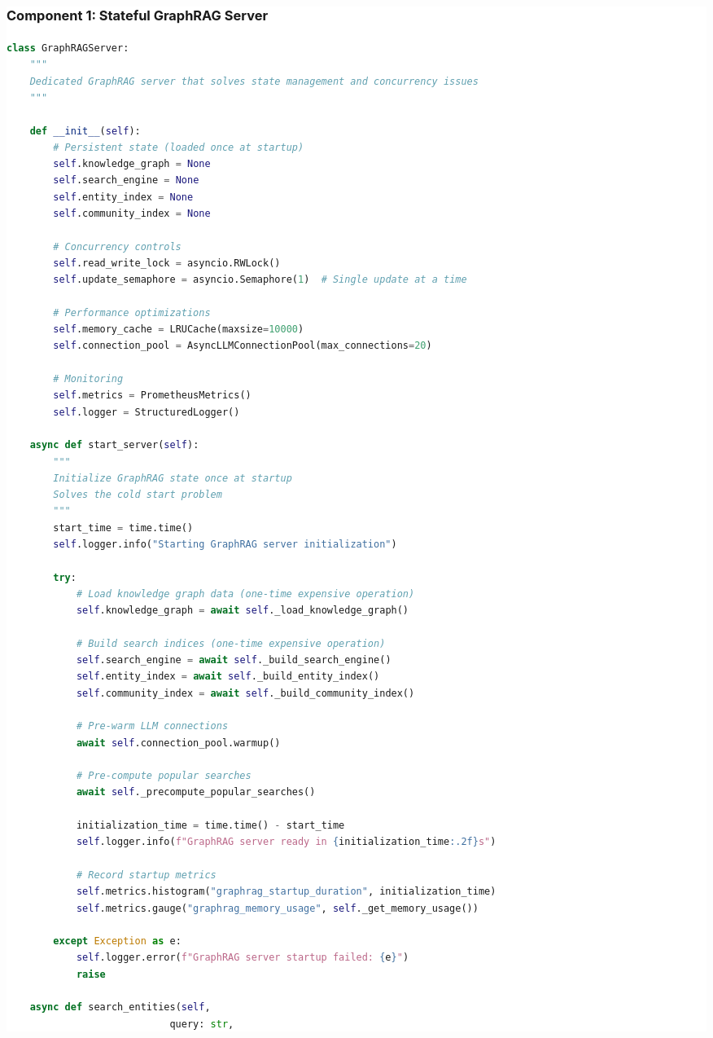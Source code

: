 ### **Component 1: Stateful GraphRAG Server**

```python
class GraphRAGServer:
    """
    Dedicated GraphRAG server that solves state management and concurrency issues
    """
    
    def __init__(self):
        # Persistent state (loaded once at startup)
        self.knowledge_graph = None
        self.search_engine = None
        self.entity_index = None
        self.community_index = None
        
        # Concurrency controls
        self.read_write_lock = asyncio.RWLock()
        self.update_semaphore = asyncio.Semaphore(1)  # Single update at a time
        
        # Performance optimizations
        self.memory_cache = LRUCache(maxsize=10000)
        self.connection_pool = AsyncLLMConnectionPool(max_connections=20)
        
        # Monitoring
        self.metrics = PrometheusMetrics()
        self.logger = StructuredLogger()
    
    async def start_server(self):
        """
        Initialize GraphRAG state once at startup
        Solves the cold start problem
        """
        start_time = time.time()
        self.logger.info("Starting GraphRAG server initialization")
        
        try:
            # Load knowledge graph data (one-time expensive operation)
            self.knowledge_graph = await self._load_knowledge_graph()
            
            # Build search indices (one-time expensive operation)  
            self.search_engine = await self._build_search_engine()
            self.entity_index = await self._build_entity_index()
            self.community_index = await self._build_community_index()
            
            # Pre-warm LLM connections
            await self.connection_pool.warmup()
            
            # Pre-compute popular searches
            await self._precompute_popular_searches()
            
            initialization_time = time.time() - start_time
            self.logger.info(f"GraphRAG server ready in {initialization_time:.2f}s")
            
            # Record startup metrics
            self.metrics.histogram("graphrag_startup_duration", initialization_time)
            self.metrics.gauge("graphrag_memory_usage", self._get_memory_usage())
            
        except Exception as e:
            self.logger.error(f"GraphRAG server startup failed: {e}")
            raise
    
    async def search_entities(self, 
                            query: str, 
```
